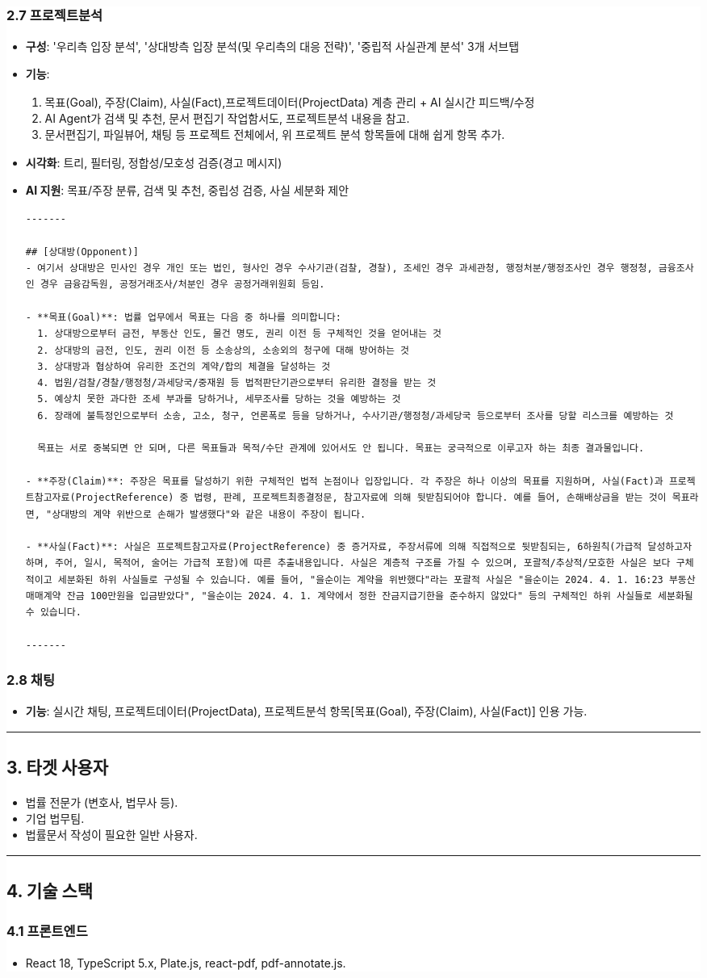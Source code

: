 ### 2.7 프로젝트분석
- **구성**: '우리측 입장 분석', '상대방측 입장 분석(및 우리측의 대응 전략)', '중립적 사실관계 분석' 3개 서브탭  
- **기능**: 
  1. 목표(Goal), 주장(Claim), 사실(Fact),프로젝트데이터(ProjectData) 계층 관리 + AI 실시간 피드백/수정  
  2. AI Agent가 검색 및 추천, 문서 편집기 작업함서도, 프로젝트분석 내용을 참고.
  3. 문서편집기, 파일뷰어, 채팅 등 프로젝트 전체에서, 위 프로젝트 분석 항목들에 대해 쉽게 항목 추가.
- **시각화**: 트리, 필터링, 정합성/모호성 검증(경고 메시지)  
- **AI 지원**: 목표/주장 분류, 검색 및 추천, 중립성 검증, 사실 세분화 제안  

      -------

      ## [상대방(Opponent)]
      - 여기서 상대방은 민사인 경우 개인 또는 법인, 형사인 경우 수사기관(검찰, 경찰), 조세인 경우 과세관청, 행정처분/행정조사인 경우 행정청, 금융조사인 경우 금융감독원, 공정거래조사/처분인 경우 공정거래위원회 등임.

      - **목표(Goal)**: 법률 업무에서 목표는 다음 중 하나를 의미합니다:
        1. 상대방으로부터 금전, 부동산 인도, 물건 명도, 권리 이전 등 구체적인 것을 얻어내는 것
        2. 상대방의 금전, 인도, 권리 이전 등 소송상의, 소송외의 청구에 대해 방어하는 것
        3. 상대방과 협상하여 유리한 조건의 계약/합의 체결을 달성하는 것
        4. 법원/검찰/경찰/행정청/과세당국/중재원 등 법적판단기관으로부터 유리한 결정을 받는 것
        5. 예상치 못한 과다한 조세 부과를 당하거나, 세무조사를 당하는 것을 예방하는 것
        6. 장래에 불특정인으로부터 소송, 고소, 청구, 언론폭로 등을 당하거나, 수사기관/행정청/과세당국 등으로부터 조사를 당할 리스크를 예방하는 것
        
        목표는 서로 중복되면 안 되며, 다른 목표들과 목적/수단 관계에 있어서도 안 됩니다. 목표는 궁극적으로 이루고자 하는 최종 결과물입니다.

      - **주장(Claim)**: 주장은 목표를 달성하기 위한 구체적인 법적 논점이나 입장입니다. 각 주장은 하나 이상의 목표를 지원하며, 사실(Fact)과 프로젝트참고자료(ProjectReference) 중 법령, 판례, 프로젝트최종결정문, 참고자료에 의해 뒷받침되어야 합니다. 예를 들어, 손해배상금을 받는 것이 목표라면, "상대방의 계약 위반으로 손해가 발생했다"와 같은 내용이 주장이 됩니다.

      - **사실(Fact)**: 사실은 프로젝트참고자료(ProjectReference) 중 증거자료, 주장서류에 의해 직접적으로 뒷받침되는, 6하원칙(가급적 달성하고자 하며, 주어, 일시, 목적어, 술어는 가급적 포함)에 따른 추출내용입니다. 사실은 계층적 구조를 가질 수 있으며, 포괄적/추상적/모호한 사실은 보다 구체적이고 세분화된 하위 사실들로 구성될 수 있습니다. 예를 들어, "을순이는 계약을 위반했다"라는 포괄적 사실은 "을순이는 2024. 4. 1. 16:23 부동산매매계약 잔금 100만원을 입금받았다", "을순이는 2024. 4. 1. 계약에서 정한 잔금지급기한을 준수하지 않았다" 등의 구체적인 하위 사실들로 세분화될 수 있습니다.

      -------


### 2.8 채팅
- **기능**: 실시간 채팅, 프로젝트데이터(ProjectData), 프로젝트분석 항목[목표(Goal), 주장(Claim), 사실(Fact)] 인용 가능.


---

## 3. 타겟 사용자
- 법률 전문가 (변호사, 법무사 등).
- 기업 법무팀.
- 법률문서 작성이 필요한 일반 사용자.

---

## 4. 기술 스택
### 4.1 프론트엔드
- React 18, TypeScript 5.x, Plate.js, react-pdf, pdf-annotate.js.
